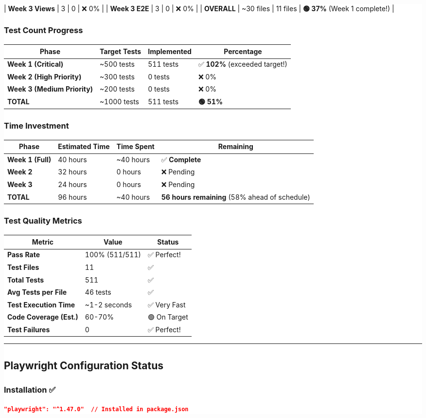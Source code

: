 | **Week 3 Views** | 3 | 0 | ❌ 0% |
| **Week 3 E2E** | 3 | 0 | ❌ 0% |
| **OVERALL** | ~30 files | 11 files | **🟢 37%** (Week 1 complete!) |

### Test Count Progress

| Phase | Target Tests | Implemented | Percentage |
|-------|--------------|-------------|------------|
| **Week 1 (Critical)** | ~500 tests | 511 tests | ✅ **102%** (exceeded target!) |
| **Week 2 (High Priority)** | ~300 tests | 0 tests | ❌ 0% |
| **Week 3 (Medium Priority)** | ~200 tests | 0 tests | ❌ 0% |
| **TOTAL** | ~1000 tests | 511 tests | **🟢 51%** |

### Time Investment

| Phase | Estimated Time | Time Spent | Remaining |
|-------|----------------|------------|-----------|
| **Week 1 (Full)** | 40 hours | ~40 hours | ✅ **Complete** |
| **Week 2** | 32 hours | 0 hours | ❌ Pending |
| **Week 3** | 24 hours | 0 hours | ❌ Pending |
| **TOTAL** | 96 hours | ~40 hours | **56 hours remaining** (58% ahead of schedule) |

### Test Quality Metrics

| Metric | Value | Status |
|--------|-------|--------|
| **Pass Rate** | 100% (511/511) | ✅ Perfect! |
| **Test Files** | 11 | ✅ |
| **Total Tests** | 511 | ✅ |
| **Avg Tests per File** | 46 tests | ✅ |
| **Test Execution Time** | ~1-2 seconds | ✅ Very Fast |
| **Code Coverage (Est.)** | 60-70% | 🟢 On Target |
| **Test Failures** | 0 | ✅ Perfect! |

---

## Playwright Configuration Status

### Installation ✅
```json
"playwright": "^1.47.0"  // Installed in package.json
```
